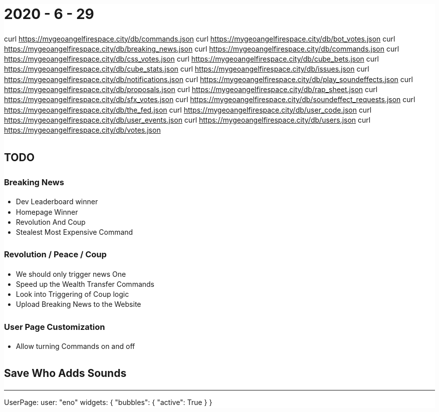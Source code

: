 # 2020 - 6 - 29

curl https://mygeoangelfirespace.city/db/commands.json
curl https://mygeoangelfirespace.city/db/bot_votes.json
curl https://mygeoangelfirespace.city/db/breaking_news.json
curl https://mygeoangelfirespace.city/db/commands.json
curl https://mygeoangelfirespace.city/db/css_votes.json
curl https://mygeoangelfirespace.city/db/cube_bets.json
curl https://mygeoangelfirespace.city/db/cube_stats.json
curl https://mygeoangelfirespace.city/db/issues.json
curl https://mygeoangelfirespace.city/db/notifications.json
curl https://mygeoangelfirespace.city/db/play_soundeffects.json
curl https://mygeoangelfirespace.city/db/proposals.json
curl https://mygeoangelfirespace.city/db/rap_sheet.json
curl https://mygeoangelfirespace.city/db/sfx_votes.json
curl https://mygeoangelfirespace.city/db/soundeffect_requests.json
curl https://mygeoangelfirespace.city/db/the_fed.json
curl https://mygeoangelfirespace.city/db/user_code.json
curl https://mygeoangelfirespace.city/db/user_events.json
curl https://mygeoangelfirespace.city/db/users.json
curl https://mygeoangelfirespace.city/db/votes.json


## TODO

### Breaking News

- Dev Leaderboard winner
- Homepage Winner
- Revolution And Coup
- Stealest Most Expensive Command

### Revolution / Peace / Coup

- We should only trigger news One
- Speed up the Wealth Transfer Commands
- Look into Triggering of Coup logic
- Upload Breaking News to the Website

### User Page Customization

- Allow turning Commands on and off

## Save Who Adds Sounds

----

UserPage:
  user: "eno"
  widgets: {
    "bubbles": {
      "active": True
    }
  }

